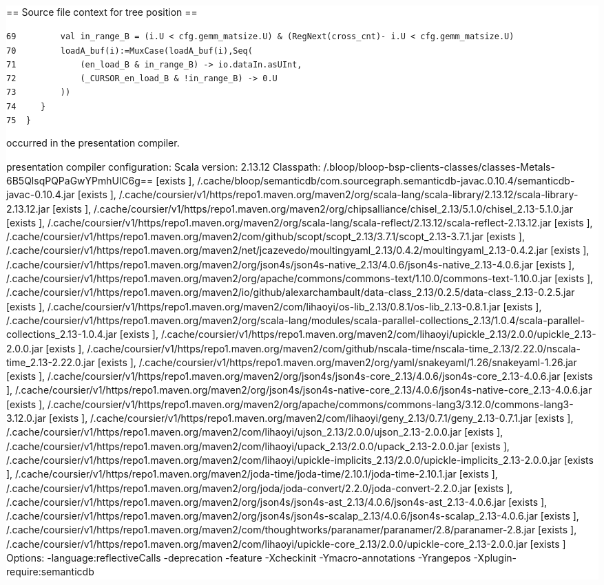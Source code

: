 == Source file context for tree position ==

    69         val in_range_B = (i.U < cfg.gemm_matsize.U) & (RegNext(cross_cnt)- i.U < cfg.gemm_matsize.U)
    70         loadA_buf(i):=MuxCase(loadA_buf(i),Seq(
    71             (en_load_B & in_range_B) -> io.dataIn.asUInt,
    72             (_CURSOR_en_load_B & !in_range_B) -> 0.U
    73         ))
    74     }
    75  }

occurred in the presentation compiler.

presentation compiler configuration:
Scala version: 2.13.12
Classpath:
<WORKSPACE>/.bloop<HOME>/bloop-bsp-clients-classes/classes-Metals-6B5QlsqPQPaGwYPmhUlC6g== [exists ], <HOME>/.cache/bloop/semanticdb/com.sourcegraph.semanticdb-javac.0.10.4/semanticdb-javac-0.10.4.jar [exists ], <HOME>/.cache/coursier/v1/https/repo1.maven.org/maven2/org/scala-lang/scala-library/2.13.12/scala-library-2.13.12.jar [exists ], <HOME>/.cache/coursier/v1/https/repo1.maven.org/maven2/org/chipsalliance/chisel_2.13/5.1.0/chisel_2.13-5.1.0.jar [exists ], <HOME>/.cache/coursier/v1/https/repo1.maven.org/maven2/org/scala-lang/scala-reflect/2.13.12/scala-reflect-2.13.12.jar [exists ], <HOME>/.cache/coursier/v1/https/repo1.maven.org/maven2/com/github/scopt/scopt_2.13/3.7.1/scopt_2.13-3.7.1.jar [exists ], <HOME>/.cache/coursier/v1/https/repo1.maven.org/maven2/net/jcazevedo/moultingyaml_2.13/0.4.2/moultingyaml_2.13-0.4.2.jar [exists ], <HOME>/.cache/coursier/v1/https/repo1.maven.org/maven2/org/json4s/json4s-native_2.13/4.0.6/json4s-native_2.13-4.0.6.jar [exists ], <HOME>/.cache/coursier/v1/https/repo1.maven.org/maven2/org/apache/commons/commons-text/1.10.0/commons-text-1.10.0.jar [exists ], <HOME>/.cache/coursier/v1/https/repo1.maven.org/maven2/io/github/alexarchambault/data-class_2.13/0.2.5/data-class_2.13-0.2.5.jar [exists ], <HOME>/.cache/coursier/v1/https/repo1.maven.org/maven2/com/lihaoyi/os-lib_2.13/0.8.1/os-lib_2.13-0.8.1.jar [exists ], <HOME>/.cache/coursier/v1/https/repo1.maven.org/maven2/org/scala-lang/modules/scala-parallel-collections_2.13/1.0.4/scala-parallel-collections_2.13-1.0.4.jar [exists ], <HOME>/.cache/coursier/v1/https/repo1.maven.org/maven2/com/lihaoyi/upickle_2.13/2.0.0/upickle_2.13-2.0.0.jar [exists ], <HOME>/.cache/coursier/v1/https/repo1.maven.org/maven2/com/github/nscala-time/nscala-time_2.13/2.22.0/nscala-time_2.13-2.22.0.jar [exists ], <HOME>/.cache/coursier/v1/https/repo1.maven.org/maven2/org/yaml/snakeyaml/1.26/snakeyaml-1.26.jar [exists ], <HOME>/.cache/coursier/v1/https/repo1.maven.org/maven2/org/json4s/json4s-core_2.13/4.0.6/json4s-core_2.13-4.0.6.jar [exists ], <HOME>/.cache/coursier/v1/https/repo1.maven.org/maven2/org/json4s/json4s-native-core_2.13/4.0.6/json4s-native-core_2.13-4.0.6.jar [exists ], <HOME>/.cache/coursier/v1/https/repo1.maven.org/maven2/org/apache/commons/commons-lang3/3.12.0/commons-lang3-3.12.0.jar [exists ], <HOME>/.cache/coursier/v1/https/repo1.maven.org/maven2/com/lihaoyi/geny_2.13/0.7.1/geny_2.13-0.7.1.jar [exists ], <HOME>/.cache/coursier/v1/https/repo1.maven.org/maven2/com/lihaoyi/ujson_2.13/2.0.0/ujson_2.13-2.0.0.jar [exists ], <HOME>/.cache/coursier/v1/https/repo1.maven.org/maven2/com/lihaoyi/upack_2.13/2.0.0/upack_2.13-2.0.0.jar [exists ], <HOME>/.cache/coursier/v1/https/repo1.maven.org/maven2/com/lihaoyi/upickle-implicits_2.13/2.0.0/upickle-implicits_2.13-2.0.0.jar [exists ], <HOME>/.cache/coursier/v1/https/repo1.maven.org/maven2/joda-time/joda-time/2.10.1/joda-time-2.10.1.jar [exists ], <HOME>/.cache/coursier/v1/https/repo1.maven.org/maven2/org/joda/joda-convert/2.2.0/joda-convert-2.2.0.jar [exists ], <HOME>/.cache/coursier/v1/https/repo1.maven.org/maven2/org/json4s/json4s-ast_2.13/4.0.6/json4s-ast_2.13-4.0.6.jar [exists ], <HOME>/.cache/coursier/v1/https/repo1.maven.org/maven2/org/json4s/json4s-scalap_2.13/4.0.6/json4s-scalap_2.13-4.0.6.jar [exists ], <HOME>/.cache/coursier/v1/https/repo1.maven.org/maven2/com/thoughtworks/paranamer/paranamer/2.8/paranamer-2.8.jar [exists ], <HOME>/.cache/coursier/v1/https/repo1.maven.org/maven2/com/lihaoyi/upickle-core_2.13/2.0.0/upickle-core_2.13-2.0.0.jar [exists ]
Options:
-language:reflectiveCalls -deprecation -feature -Xcheckinit -Ymacro-annotations -Yrangepos -Xplugin-require:semanticdb
